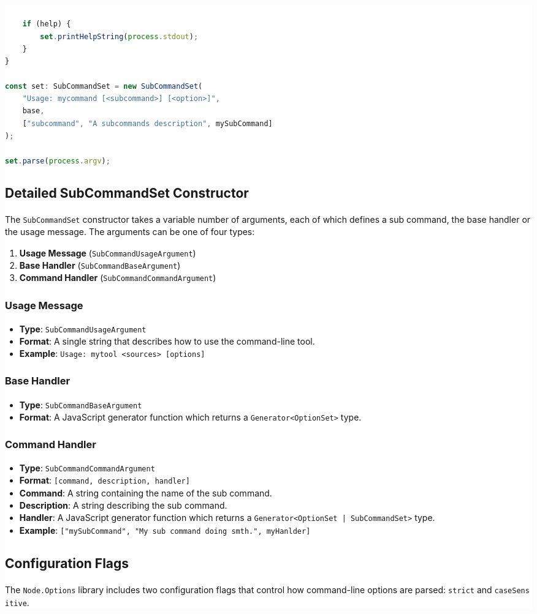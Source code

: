 ```typescript

    if (help) {
        set.printHelpString(process.stdout);
    }
}

const set: SubCommandSet = new SubCommandSet(
    "Usage: mycommand [<subcommand>] [<option>]",
    base,
    ["subcommand", "A subcommands description", mySubCommand]
);

set.parse(process.argv);
```

## Detailed SubCommandSet Constructor

The `SubCommandSet` constructor takes a variable number of arguments, each of which defines a sub command, the base
handler or the usage message. The arguments can be one of four types:

1. **Usage Message** (`SubCommandUsageArgument`)
2. **Base Handler** (`SubCommandBaseArgument`)
3. **Command Handler** (`SubCommandCommandArgument`)

### Usage Message

- **Type**: `SubCommandUsageArgument`
- **Format**: A single string that describes how to use the command-line tool.
- **Example**: `Usage: mytool <sources> [options]`

### Base Handler

- **Type**: `SubCommandBaseArgument`
- **Format**: A JavaScript generator function which returns a `Generator<OptionSet>` type.

### Command Handler

- **Type**: `SubCommandCommandArgument`
- **Format**: `[command, description, handler]`
- **Command**: A string containing the name of the sub command.
- **Description**: A string describing the sub command.
- **Handler**: A JavaScript generator function which returns a `Generator<OptionSet | SubCommandSet>` type.
- **Example**: `["mySubCommand", "My sub command doing smth.", myHanlder]`

## Configuration Flags

The `Node.Options` library includes two configuration flags that control how command-line options are parsed: `strict`
and `caseSensitive`.
